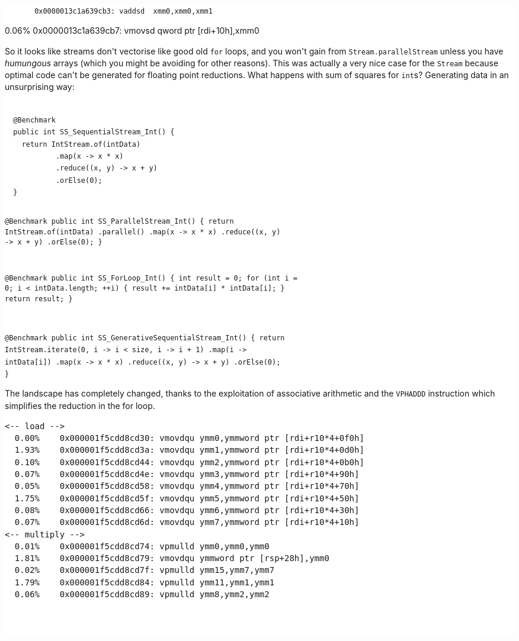            0x0000013c1a639cb3: vaddsd  xmm0,xmm0,xmm1
  0.06%    0x0000013c1a639cb7: vmovsd  qword ptr [rdi+10h],xmm0
</pre>

So it looks like streams don't vectorise like good old <code language="java">for</code> loops, and you won't gain from <code language="java">Stream.parallelStream</code> unless you have <em>humungous</em> arrays (which you might be avoiding for other reasons). This was actually a very nice case for the <code language="java">Stream</code> because optimal code can't be generated for floating point reductions. What happens with sum of squares for <code language="java">int</code>s? Generating data in an unsurprising way:

<code class="language-java">
  @Benchmark
  public int SS_SequentialStream_Int() {
    return IntStream.of(intData)
            .map(x -> x * x)
            .reduce((x, y) -> x + y)
            .orElse(0);
  }

  @Benchmark
  public int SS_ParallelStream_Int() {
    return IntStream.of(intData)
            .parallel()
            .map(x -> x * x)
            .reduce((x, y) -> x + y)
            .orElse(0);
  }

  @Benchmark
  public int SS_ForLoop_Int() {
    int result = 0;
    for (int i = 0; i < intData.length; ++i) {
      result += intData[i] * intData[i];
    }
    return result;
  }

  @Benchmark
  public int SS_GenerativeSequentialStream_Int() {
    return IntStream.iterate(0, i -> i < size, i -> i + 1)
            .map(i -> intData[i])
            .map(x -> x * x)
            .reduce((x, y) -> x + y)
            .orElse(0);
  }
</code>

The landscape has completely changed, thanks to the exploitation of associative arithmetic and the <code language="java">VPHADDD</code> instruction which simplifies the reduction in the for loop. 

<pre>
<-- load -->
  0.00%    0x000001f5cdd8cd30: vmovdqu ymm0,ymmword ptr [rdi+r10*4+0f0h]
  1.93%    0x000001f5cdd8cd3a: vmovdqu ymm1,ymmword ptr [rdi+r10*4+0d0h]
  0.10%    0x000001f5cdd8cd44: vmovdqu ymm2,ymmword ptr [rdi+r10*4+0b0h]
  0.07%    0x000001f5cdd8cd4e: vmovdqu ymm3,ymmword ptr [rdi+r10*4+90h]
  0.05%    0x000001f5cdd8cd58: vmovdqu ymm4,ymmword ptr [rdi+r10*4+70h]
  1.75%    0x000001f5cdd8cd5f: vmovdqu ymm5,ymmword ptr [rdi+r10*4+50h]
  0.08%    0x000001f5cdd8cd66: vmovdqu ymm6,ymmword ptr [rdi+r10*4+30h]
  0.07%    0x000001f5cdd8cd6d: vmovdqu ymm7,ymmword ptr [rdi+r10*4+10h]
<-- multiply -->
  0.01%    0x000001f5cdd8cd74: vpmulld ymm0,ymm0,ymm0
  1.81%    0x000001f5cdd8cd79: vmovdqu ymmword ptr [rsp+28h],ymm0
  0.02%    0x000001f5cdd8cd7f: vpmulld ymm15,ymm7,ymm7
  1.79%    0x000001f5cdd8cd84: vpmulld ymm11,ymm1,ymm1
  0.06%    0x000001f5cdd8cd89: vpmulld ymm8,ymm2,ymm2